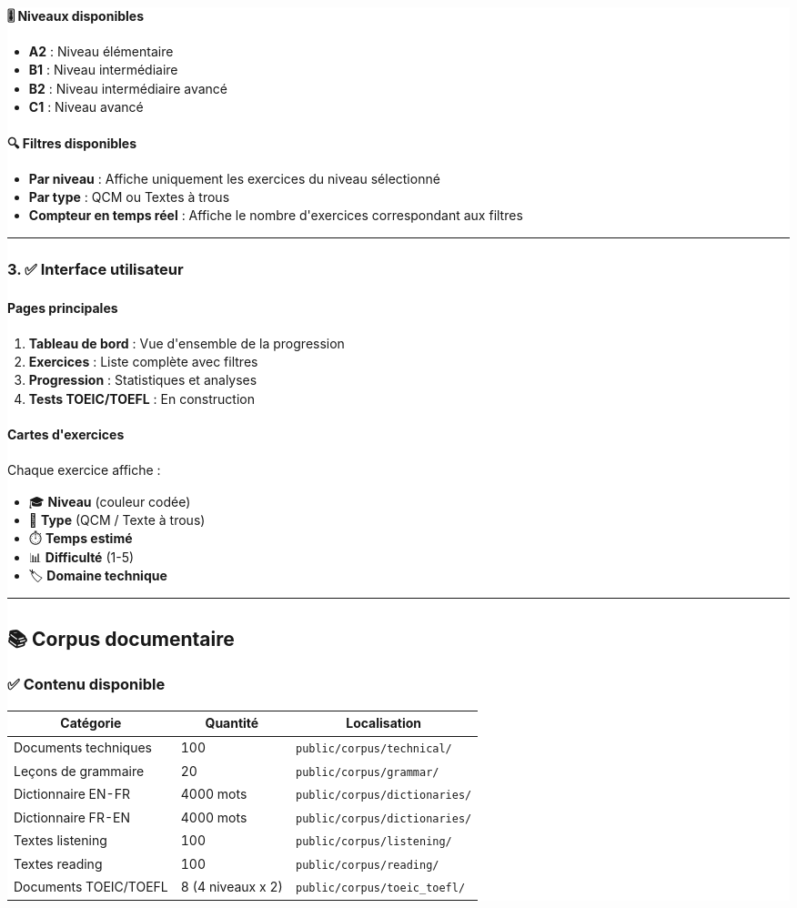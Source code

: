 #### 🎚️ Niveaux disponibles

- **A2** : Niveau élémentaire
- **B1** : Niveau intermédiaire
- **B2** : Niveau intermédiaire avancé
- **C1** : Niveau avancé

#### 🔍 Filtres disponibles

- **Par niveau** : Affiche uniquement les exercices du niveau sélectionné
- **Par type** : QCM ou Textes à trous
- **Compteur en temps réel** : Affiche le nombre d'exercices correspondant aux filtres

---

### 3. ✅ Interface utilisateur

#### Pages principales

1. **Tableau de bord** : Vue d'ensemble de la progression
2. **Exercices** : Liste complète avec filtres
3. **Progression** : Statistiques et analyses
4. **Tests TOEIC/TOEFL** : En construction

#### Cartes d'exercices

Chaque exercice affiche :
- 🎓 **Niveau** (couleur codée)
- 📝 **Type** (QCM / Texte à trous)
- ⏱️ **Temps estimé**
- 📊 **Difficulté** (1-5)
- 🏷️ **Domaine technique**

---

## 📚 Corpus documentaire

### ✅ Contenu disponible

| Catégorie | Quantité | Localisation |
|-----------|----------|--------------|
| Documents techniques | 100 | `public/corpus/technical/` |
| Leçons de grammaire | 20 | `public/corpus/grammar/` |
| Dictionnaire EN-FR | 4000 mots | `public/corpus/dictionaries/` |
| Dictionnaire FR-EN | 4000 mots | `public/corpus/dictionaries/` |
| Textes listening | 100 | `public/corpus/listening/` |
| Textes reading | 100 | `public/corpus/reading/` |
| Documents TOEIC/TOEFL | 8 (4 niveaux x 2) | `public/corpus/toeic_toefl/` |
